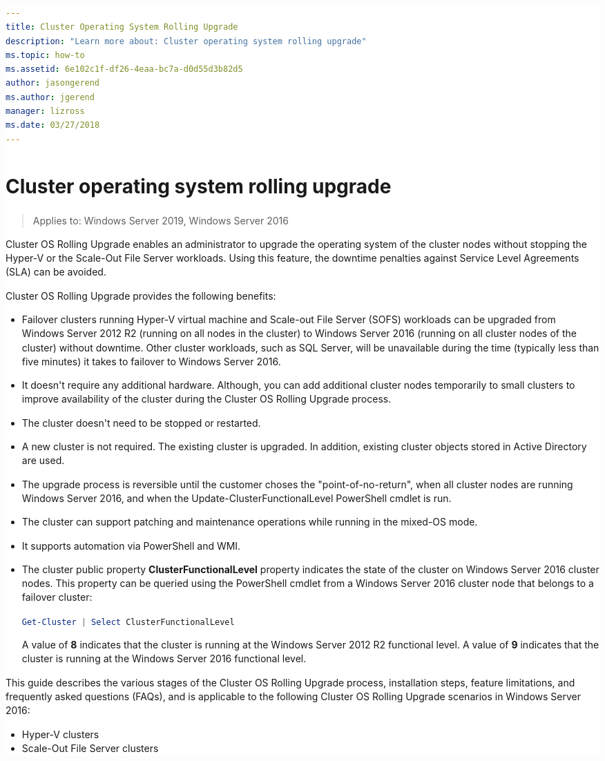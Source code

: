 ```yaml
---
title: Cluster Operating System Rolling Upgrade
description: "Learn more about: Cluster operating system rolling upgrade"
ms.topic: how-to
ms.assetid: 6e102c1f-df26-4eaa-bc7a-d0d55d3b82d5
author: jasongerend
ms.author: jgerend
manager: lizross
ms.date: 03/27/2018
---
```

# Cluster operating system rolling upgrade

> Applies to: Windows Server 2019, Windows Server 2016

Cluster OS Rolling Upgrade enables an administrator to upgrade the operating system of the cluster nodes without stopping the Hyper-V or the Scale-Out File Server workloads. Using this feature, the downtime penalties against Service Level Agreements (SLA) can be avoided.

Cluster OS Rolling Upgrade provides the following benefits:

- Failover clusters running Hyper-V virtual machine and Scale-out File Server (SOFS) workloads can be upgraded from Windows Server 2012 R2  (running on all nodes in the cluster) to Windows Server 2016 (running on all cluster nodes of the cluster) without downtime. Other cluster workloads, such as SQL Server, will be unavailable during the time (typically less than five minutes) it takes to failover to Windows Server 2016.
- It doesn't require any additional hardware. Although, you can add additional cluster nodes temporarily to small clusters to improve availability of the cluster during the Cluster OS Rolling Upgrade process.
- The cluster doesn't need to be stopped or restarted.
- A new cluster is not required. The existing cluster is upgraded. In addition, existing cluster objects stored in Active Directory are used.
- The upgrade process is reversible until the customer choses the "point-of-no-return", when all cluster nodes are running Windows Server 2016, and when the Update-ClusterFunctionalLevel PowerShell cmdlet is run.
- The cluster can support patching and maintenance operations while running in the mixed-OS mode.
- It supports automation via PowerShell and WMI.
- The cluster public property **ClusterFunctionalLevel** property indicates the state of the cluster on Windows Server 2016 cluster nodes. This property can be queried using the PowerShell cmdlet from a Windows Server 2016 cluster node that belongs to a failover cluster:
    ```PowerShell
    Get-Cluster | Select ClusterFunctionalLevel
    ```

    A value of **8** indicates that the cluster is running at the Windows Server 2012 R2 functional level. A value of **9** indicates that the cluster is running at the Windows Server 2016 functional level.

This guide describes the various stages of the Cluster OS Rolling Upgrade process, installation steps, feature limitations, and frequently asked questions (FAQs), and is applicable to the following Cluster OS Rolling Upgrade scenarios in Windows Server 2016:
- Hyper-V clusters
- Scale-Out File Server clusters
